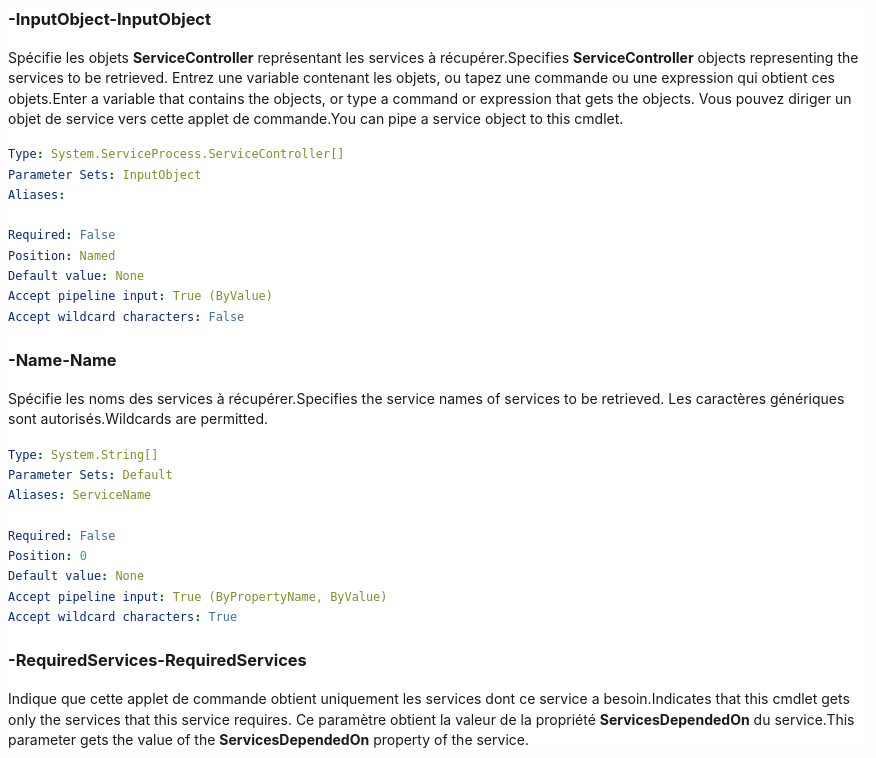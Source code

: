 ### <span data-ttu-id="7a7b0-165">-InputObject</span><span class="sxs-lookup"><span data-stu-id="7a7b0-165">-InputObject</span></span>

<span data-ttu-id="7a7b0-166">Spécifie les objets **ServiceController** représentant les services à récupérer.</span><span class="sxs-lookup"><span data-stu-id="7a7b0-166">Specifies **ServiceController** objects representing the services to be retrieved.</span></span> <span data-ttu-id="7a7b0-167">Entrez une variable contenant les objets, ou tapez une commande ou une expression qui obtient ces objets.</span><span class="sxs-lookup"><span data-stu-id="7a7b0-167">Enter a variable that contains the objects, or type a command or expression that gets the objects.</span></span> <span data-ttu-id="7a7b0-168">Vous pouvez diriger un objet de service vers cette applet de commande.</span><span class="sxs-lookup"><span data-stu-id="7a7b0-168">You can pipe a service object to this cmdlet.</span></span>

```yaml
Type: System.ServiceProcess.ServiceController[]
Parameter Sets: InputObject
Aliases:

Required: False
Position: Named
Default value: None
Accept pipeline input: True (ByValue)
Accept wildcard characters: False
```

### <span data-ttu-id="7a7b0-169">-Name</span><span class="sxs-lookup"><span data-stu-id="7a7b0-169">-Name</span></span>

<span data-ttu-id="7a7b0-170">Spécifie les noms des services à récupérer.</span><span class="sxs-lookup"><span data-stu-id="7a7b0-170">Specifies the service names of services to be retrieved.</span></span> <span data-ttu-id="7a7b0-171">Les caractères génériques sont autorisés.</span><span class="sxs-lookup"><span data-stu-id="7a7b0-171">Wildcards are permitted.</span></span>

```yaml
Type: System.String[]
Parameter Sets: Default
Aliases: ServiceName

Required: False
Position: 0
Default value: None
Accept pipeline input: True (ByPropertyName, ByValue)
Accept wildcard characters: True
```

### <span data-ttu-id="7a7b0-172">-RequiredServices</span><span class="sxs-lookup"><span data-stu-id="7a7b0-172">-RequiredServices</span></span>

<span data-ttu-id="7a7b0-173">Indique que cette applet de commande obtient uniquement les services dont ce service a besoin.</span><span class="sxs-lookup"><span data-stu-id="7a7b0-173">Indicates that this cmdlet gets only the services that this service requires.</span></span> <span data-ttu-id="7a7b0-174">Ce paramètre obtient la valeur de la propriété **ServicesDependedOn** du service.</span><span class="sxs-lookup"><span data-stu-id="7a7b0-174">This parameter gets the value of the **ServicesDependedOn** property of the service.</span></span>
